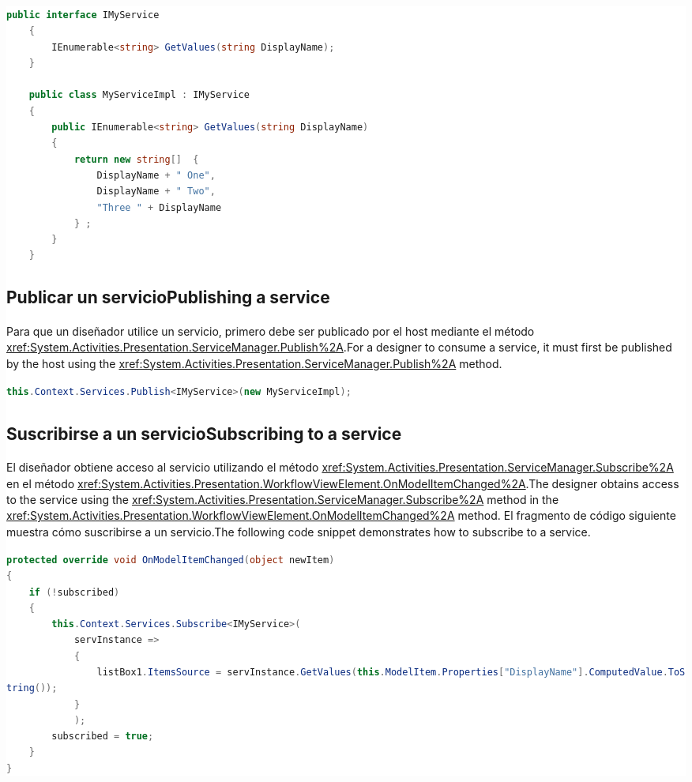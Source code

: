 ```csharp  
public interface IMyService  
    {  
        IEnumerable<string> GetValues(string DisplayName);  
    }  
  
    public class MyServiceImpl : IMyService  
    {  
        public IEnumerable<string> GetValues(string DisplayName)  
        {  
            return new string[]  {
                DisplayName + " One",
                DisplayName + " Two",  
                "Three " + DisplayName  
            } ;  
        }  
    }  
```  
  
## <a name="publishing-a-service"></a><span data-ttu-id="977b3-117">Publicar un servicio</span><span class="sxs-lookup"><span data-stu-id="977b3-117">Publishing a service</span></span>  

 <span data-ttu-id="977b3-118">Para que un diseñador utilice un servicio, primero debe ser publicado por el host mediante el método <xref:System.Activities.Presentation.ServiceManager.Publish%2A>.</span><span class="sxs-lookup"><span data-stu-id="977b3-118">For a designer to consume a service, it must first be published by the host using the <xref:System.Activities.Presentation.ServiceManager.Publish%2A> method.</span></span>  
  
```csharp  
this.Context.Services.Publish<IMyService>(new MyServiceImpl);  
```  
  
## <a name="subscribing-to-a-service"></a><span data-ttu-id="977b3-119">Suscribirse a un servicio</span><span class="sxs-lookup"><span data-stu-id="977b3-119">Subscribing to a service</span></span>  

 <span data-ttu-id="977b3-120">El diseñador obtiene acceso al servicio utilizando el método <xref:System.Activities.Presentation.ServiceManager.Subscribe%2A> en el método <xref:System.Activities.Presentation.WorkflowViewElement.OnModelItemChanged%2A>.</span><span class="sxs-lookup"><span data-stu-id="977b3-120">The designer obtains access to the service using the <xref:System.Activities.Presentation.ServiceManager.Subscribe%2A> method in the <xref:System.Activities.Presentation.WorkflowViewElement.OnModelItemChanged%2A> method.</span></span> <span data-ttu-id="977b3-121">El fragmento de código siguiente muestra cómo suscribirse a un servicio.</span><span class="sxs-lookup"><span data-stu-id="977b3-121">The following code snippet demonstrates how to subscribe to a service.</span></span>  
  
```csharp  
protected override void OnModelItemChanged(object newItem)  
{  
    if (!subscribed)  
    {  
        this.Context.Services.Subscribe<IMyService>(  
            servInstance =>  
            {  
                listBox1.ItemsSource = servInstance.GetValues(this.ModelItem.Properties["DisplayName"].ComputedValue.ToString());  
            }  
            );  
        subscribed = true;
    }  
}  
```  
  